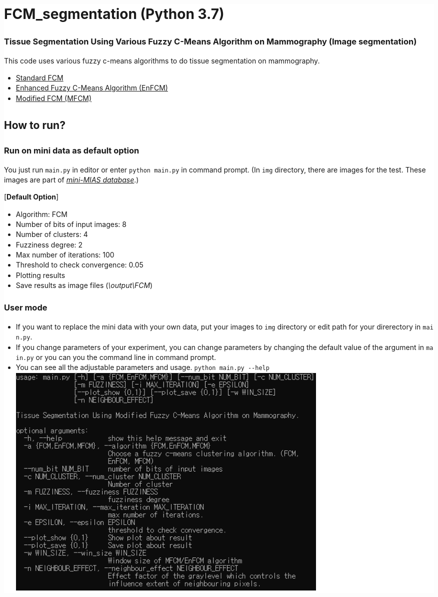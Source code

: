 
# FCM_segmentation (Python 3.7)
### Tissue Segmentation Using Various Fuzzy C-Means Algorithm on Mammography (Image segmentation)

This code uses various fuzzy c-means algorithms to do tissue segmentation on mammography. 
 * [Standard FCM](https://en.wikipedia.org/wiki/Fuzzy_clustering)
 * [Enhanced Fuzzy C-Means Algorithm (EnFCM)](https://ieeexplore.ieee.org/document/1279866)
 * [Modified FCM (MFCM)](https://ieeexplore.ieee.org/document/5687751)
  
## How to run?

### Run on mini data as default option 
You just run `main.py` in editor or enter `python main.py` in command prompt.
(In `img` directory, there are images for the test. These images are part of [_mini-MIAS database_](http://peipa.essex.ac.uk/info/mias.html).)

[<b>Default Option</b>]
- Algorithm: FCM
- Number of bits of input images: 8
- Number of clusters: 4
- Fuzziness degree: 2
- Max number of iterations: 100
- Threshold to check convergence: 0.05
- Plotting results
- Save results as image files (_\output\FCM_)


### User mode
- If you want to replace the mini data with your own data, put your images to `img` directory or edit path for your direrectory in `main.py`.   
- If you change parameters of your experiment, you can change parameters by changing the default value of the argument in `main.py` or you can you the command line in command prompt.
- You can see all the adjustable parameters and usage. ```python main.py --help``` <img src = 'assets/argument.png' width=600>
